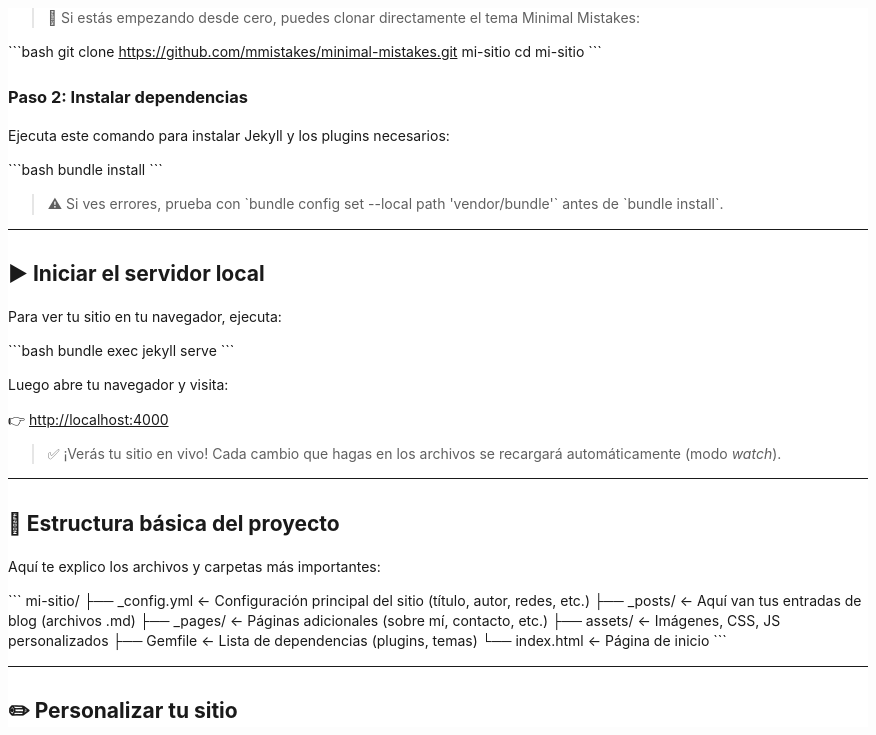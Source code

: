 > 🔁 Si estás empezando desde cero, puedes clonar directamente el tema Minimal Mistakes:

\`\`\`bash
git clone https://github.com/mmistakes/minimal-mistakes.git mi-sitio
cd mi-sitio
\`\`\`

### Paso 2: Instalar dependencias

Ejecuta este comando para instalar Jekyll y los plugins necesarios:

\`\`\`bash
bundle install
\`\`\`

> ⚠️ Si ves errores, prueba con \`bundle config set --local path 'vendor/bundle'\` antes de \`bundle install\`.

---

## ▶️ Iniciar el servidor local

Para ver tu sitio en tu navegador, ejecuta:

\`\`\`bash
bundle exec jekyll serve
\`\`\`

Luego abre tu navegador y visita:

👉 [http://localhost:4000](http://localhost:4000)

> ✅ ¡Verás tu sitio en vivo! Cada cambio que hagas en los archivos se recargará automáticamente (modo *watch*).

---

## 📁 Estructura básica del proyecto

Aquí te explico los archivos y carpetas más importantes:

\`\`\`
  mi-sitio/
  ├── _config.yml          ← Configuración principal del sitio (título, autor, redes, etc.)
  ├── _posts/              ← Aquí van tus entradas de blog (archivos .md)
  ├── _pages/              ← Páginas adicionales (sobre mí, contacto, etc.)
  ├── assets/              ← Imágenes, CSS, JS personalizados
  ├── Gemfile              ← Lista de dependencias (plugins, temas)
  └── index.html           ← Página de inicio
\`\`\`

---

## ✏️ Personalizar tu sitio

